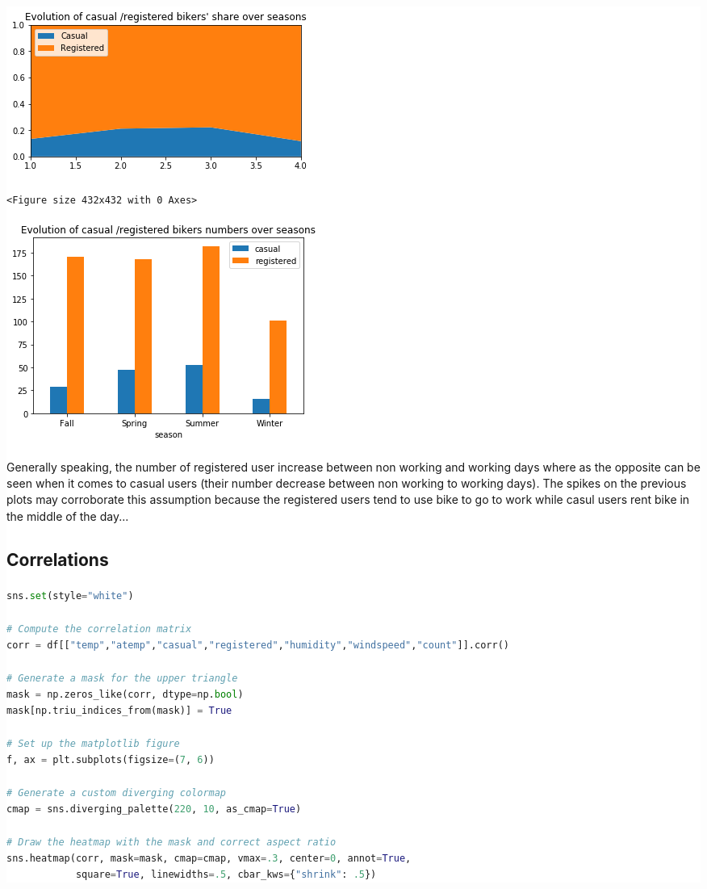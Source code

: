 
![png](/images/2019-08-28-Bike_sharing/output_43_0.png)



    <Figure size 432x432 with 0 Axes>



![png](/images/2019-08-28-Bike_sharing/output_43_2.png)


Generally speaking, the number of registered user increase between non working and working days where as the opposite can be seen when it comes to casual users (their number decrease between non working to working days). The spikes on the previous plots may corroborate this assumption because the registered users tend to use bike to go to work while casul users rent bike in the middle of the day... 

## Correlations


```python
sns.set(style="white")

# Compute the correlation matrix
corr = df[["temp","atemp","casual","registered","humidity","windspeed","count"]].corr()

# Generate a mask for the upper triangle
mask = np.zeros_like(corr, dtype=np.bool)
mask[np.triu_indices_from(mask)] = True

# Set up the matplotlib figure
f, ax = plt.subplots(figsize=(7, 6))

# Generate a custom diverging colormap
cmap = sns.diverging_palette(220, 10, as_cmap=True)

# Draw the heatmap with the mask and correct aspect ratio
sns.heatmap(corr, mask=mask, cmap=cmap, vmax=.3, center=0, annot=True,
            square=True, linewidths=.5, cbar_kws={"shrink": .5})
```
